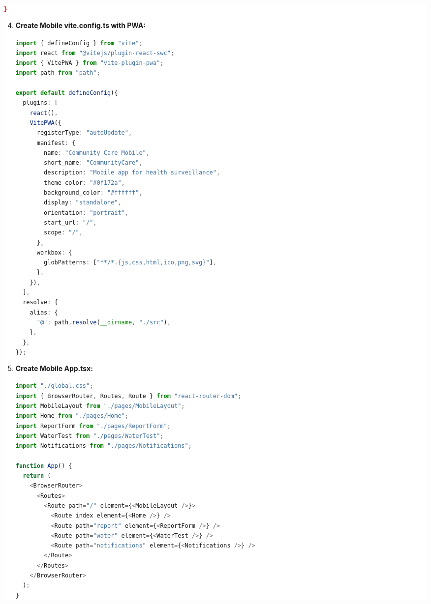    ```json
   }
   ```

4. **Create Mobile vite.config.ts with PWA:**
   ```typescript
   import { defineConfig } from "vite";
   import react from "@vitejs/plugin-react-swc";
   import { VitePWA } from "vite-plugin-pwa";
   import path from "path";

   export default defineConfig({
     plugins: [
       react(),
       VitePWA({
         registerType: "autoUpdate",
         manifest: {
           name: "Community Care Mobile",
           short_name: "CommunityCare",
           description: "Mobile app for health surveillance",
           theme_color: "#0f172a",
           background_color: "#ffffff",
           display: "standalone",
           orientation: "portrait",
           start_url: "/",
           scope: "/",
         },
         workbox: {
           globPatterns: ["**/*.{js,css,html,ico,png,svg}"],
         },
       }),
     ],
     resolve: {
       alias: {
         "@": path.resolve(__dirname, "./src"),
       },
     },
   });
   ```

5. **Create Mobile App.tsx:**
   ```typescript
   import "./global.css";
   import { BrowserRouter, Routes, Route } from "react-router-dom";
   import MobileLayout from "./pages/MobileLayout";
   import Home from "./pages/Home";
   import ReportForm from "./pages/ReportForm";
   import WaterTest from "./pages/WaterTest";
   import Notifications from "./pages/Notifications";

   function App() {
     return (
       <BrowserRouter>
         <Routes>
           <Route path="/" element={<MobileLayout />}>
             <Route index element={<Home />} />
             <Route path="report" element={<ReportForm />} />
             <Route path="water" element={<WaterTest />} />
             <Route path="notifications" element={<Notifications />} />
           </Route>
         </Routes>
       </BrowserRouter>
     );
   }

   ```